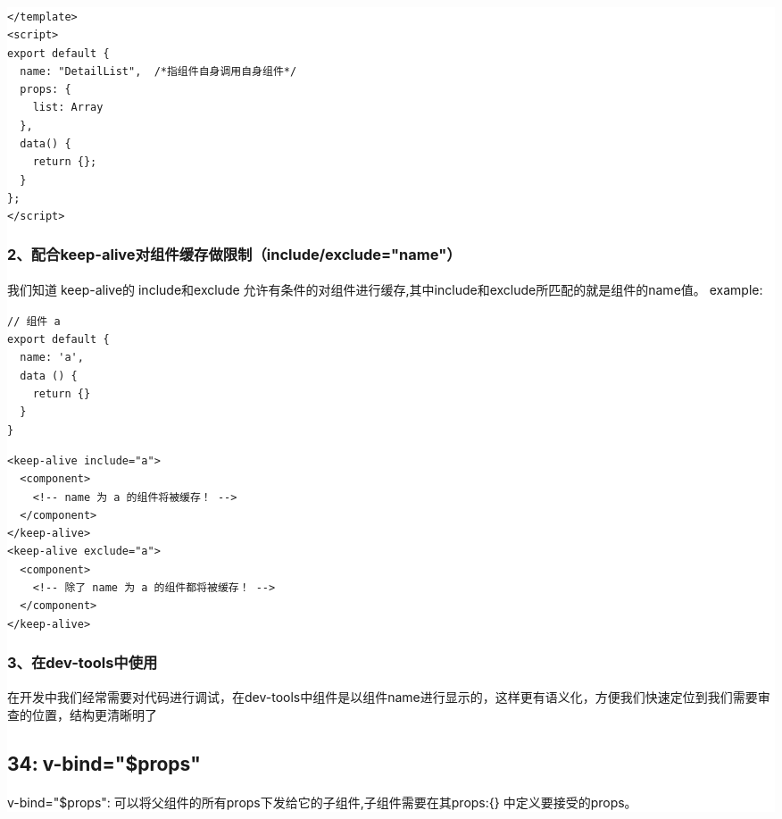 ```
</template>
<script>
export default {
  name: "DetailList",  /*指组件自身调用自身组件*/
  props: {
    list: Array
  },
  data() {
    return {};
  }
};
</script>
```
 
### 2、配合keep-alive对组件缓存做限制（include/exclude="name"）
我们知道 keep-alive的 include和exclude 允许有条件的对组件进行缓存,其中include和exclude所匹配的就是组件的name值。
example:
```
// 组件 a
export default {
  name: 'a',
  data () {
    return {}
  }
}
```

```
<keep-alive include="a">
  <component>
    <!-- name 为 a 的组件将被缓存！ -->
  </component>
</keep-alive>
<keep-alive exclude="a">
  <component>
    <!-- 除了 name 为 a 的组件都将被缓存！ -->
  </component>
</keep-alive>
```

### 3、在dev-tools中使用
在开发中我们经常需要对代码进行调试，在dev-tools中组件是以组件name进行显示的，这样更有语义化，方便我们快速定位到我们需要审查的位置，结构更清晰明了

<h2 id='k34'>34: v-bind="$props"</h2>

v-bind="$props": 可以将父组件的所有props下发给它的子组件,子组件需要在其props:{} 中定义要接受的props。